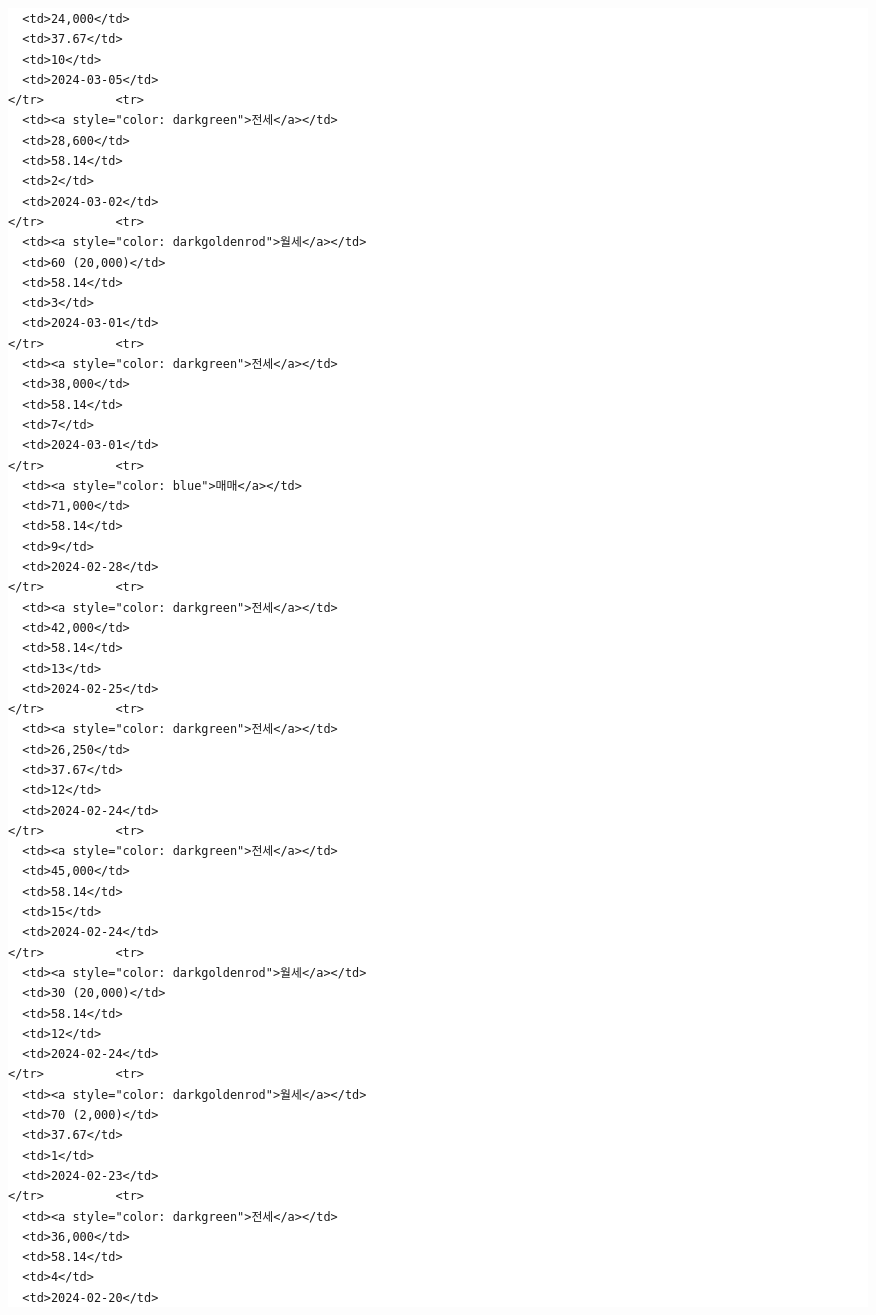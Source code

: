       <td>24,000</td>
      <td>37.67</td>
      <td>10</td>
      <td>2024-03-05</td>
    </tr>          <tr>
      <td><a style="color: darkgreen">전세</a></td>
      <td>28,600</td>
      <td>58.14</td>
      <td>2</td>
      <td>2024-03-02</td>
    </tr>          <tr>
      <td><a style="color: darkgoldenrod">월세</a></td>
      <td>60 (20,000)</td>
      <td>58.14</td>
      <td>3</td>
      <td>2024-03-01</td>
    </tr>          <tr>
      <td><a style="color: darkgreen">전세</a></td>
      <td>38,000</td>
      <td>58.14</td>
      <td>7</td>
      <td>2024-03-01</td>
    </tr>          <tr>
      <td><a style="color: blue">매매</a></td>
      <td>71,000</td>
      <td>58.14</td>
      <td>9</td>
      <td>2024-02-28</td>
    </tr>          <tr>
      <td><a style="color: darkgreen">전세</a></td>
      <td>42,000</td>
      <td>58.14</td>
      <td>13</td>
      <td>2024-02-25</td>
    </tr>          <tr>
      <td><a style="color: darkgreen">전세</a></td>
      <td>26,250</td>
      <td>37.67</td>
      <td>12</td>
      <td>2024-02-24</td>
    </tr>          <tr>
      <td><a style="color: darkgreen">전세</a></td>
      <td>45,000</td>
      <td>58.14</td>
      <td>15</td>
      <td>2024-02-24</td>
    </tr>          <tr>
      <td><a style="color: darkgoldenrod">월세</a></td>
      <td>30 (20,000)</td>
      <td>58.14</td>
      <td>12</td>
      <td>2024-02-24</td>
    </tr>          <tr>
      <td><a style="color: darkgoldenrod">월세</a></td>
      <td>70 (2,000)</td>
      <td>37.67</td>
      <td>1</td>
      <td>2024-02-23</td>
    </tr>          <tr>
      <td><a style="color: darkgreen">전세</a></td>
      <td>36,000</td>
      <td>58.14</td>
      <td>4</td>
      <td>2024-02-20</td>